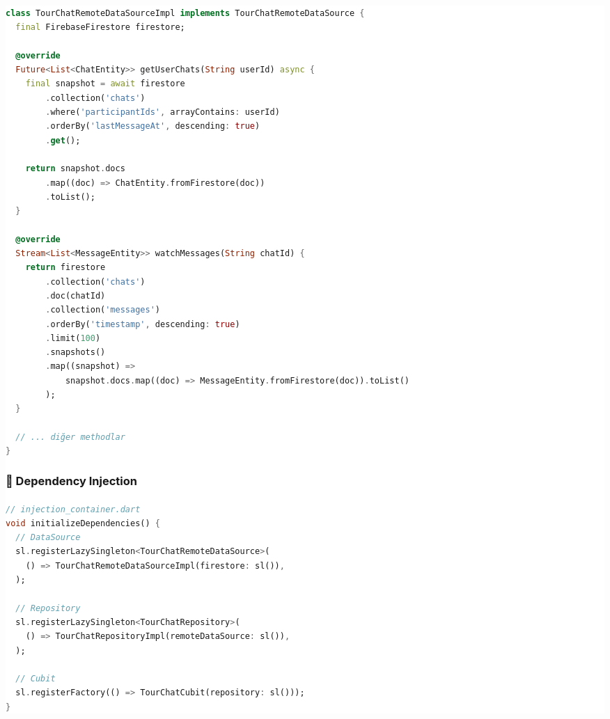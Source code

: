 ```dart
class TourChatRemoteDataSourceImpl implements TourChatRemoteDataSource {
  final FirebaseFirestore firestore;

  @override
  Future<List<ChatEntity>> getUserChats(String userId) async {
    final snapshot = await firestore
        .collection('chats')
        .where('participantIds', arrayContains: userId)
        .orderBy('lastMessageAt', descending: true)
        .get();

    return snapshot.docs
        .map((doc) => ChatEntity.fromFirestore(doc))
        .toList();
  }

  @override
  Stream<List<MessageEntity>> watchMessages(String chatId) {
    return firestore
        .collection('chats')
        .doc(chatId)
        .collection('messages')
        .orderBy('timestamp', descending: true)
        .limit(100)
        .snapshots()
        .map((snapshot) => 
            snapshot.docs.map((doc) => MessageEntity.fromFirestore(doc)).toList()
        );
  }
  
  // ... diğer methodlar
}
```

### 🔌 Dependency Injection

```dart
// injection_container.dart
void initializeDependencies() {
  // DataSource
  sl.registerLazySingleton<TourChatRemoteDataSource>(
    () => TourChatRemoteDataSourceImpl(firestore: sl()),
  );

  // Repository
  sl.registerLazySingleton<TourChatRepository>(
    () => TourChatRepositoryImpl(remoteDataSource: sl()),
  );

  // Cubit
  sl.registerFactory(() => TourChatCubit(repository: sl()));
}
```
